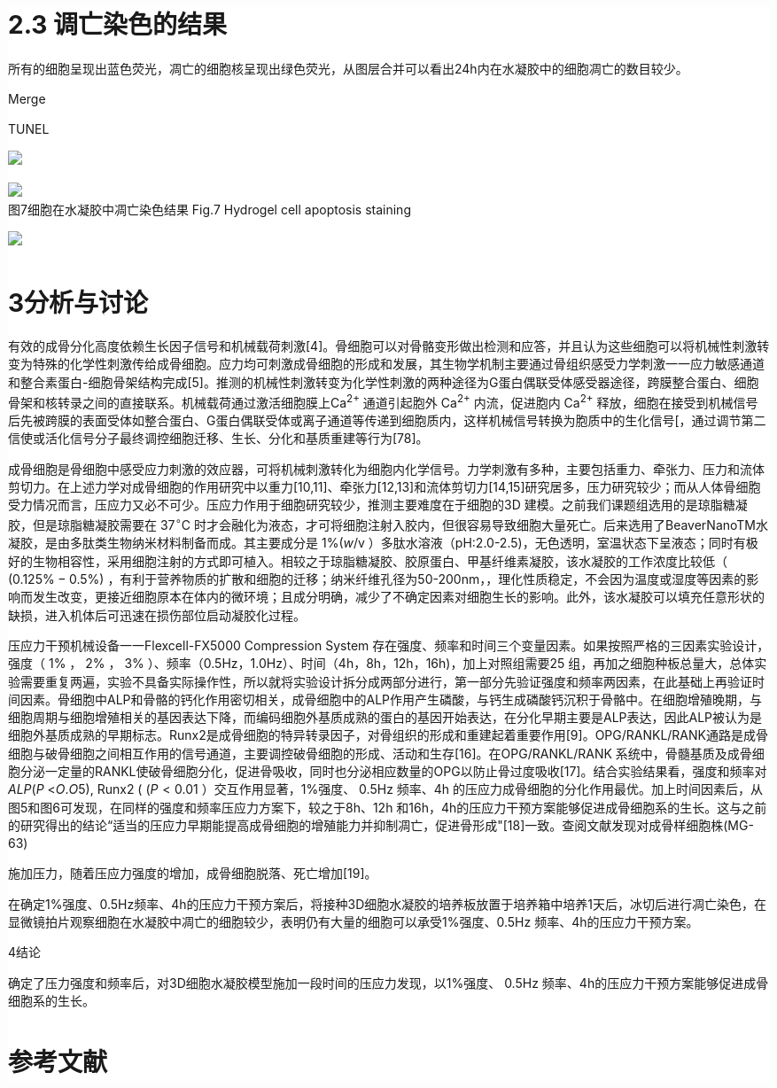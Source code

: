 # 2.3 调亡染色的结果

所有的细胞呈现出蓝色荧光，凋亡的细胞核呈现出绿色荧光，从图层合并可以看出24h内在水凝胶中的细胞凋亡的数目较少。

Merge

TUNEL

![](images/14f92933f93e2f90714e7ebe72e47af90510d4c8566cd3708ef5b1bd496430e8.jpg)

![](images/1899985adc0a14a8f220305b6ddac103b8560473811ea4be05c890c65cff5433.jpg)  
图7细胞在水凝胶中凋亡染色结果 Fig.7 Hydrogel cell apoptosis staining

![](images/85972f4b767d17ad7e8859d4949073be3be2b45d8ba95c5ab8a6de5174dd2f86.jpg)

# 3分析与讨论

有效的成骨分化高度依赖生长因子信号和机械载荷刺激[4]。骨细胞可以对骨骼变形做出检测和应答，并且认为这些细胞可以将机械性刺激转变为特殊的化学性刺激传给成骨细胞。应力均可刺激成骨细胞的形成和发展，其生物学机制主要通过骨组织感受力学刺激一一应力敏感通道和整合素蛋白-细胞骨架结构完成[5]。推测的机械性刺激转变为化学性刺激的两种途径为G蛋白偶联受体感受器途径，跨膜整合蛋白、细胞骨架和核转录之间的直接联系。机械载荷通过激活细胞膜上${ \mathsf { C a } } ^ { 2 + }$ 通道引起胞外 ${ \mathsf { C a } } ^ { 2 + }$ 内流，促进胞内 ${ \mathsf { C a } } ^ { 2 + }$ 释放，细胞在接受到机械信号后先被跨膜的表面受体如整合蛋白、G蛋白偶联受体或离子通道等传递到细胞质内，这样机械信号转换为胞质中的生化信号[，通过调节第二信使或活化信号分子最终调控细胞迁移、生长、分化和基质重建等行为[78]。

成骨细胞是骨细胞中感受应力刺激的效应器，可将机械刺激转化为细胞内化学信号。力学刺激有多种，主要包括重力、牵张力、压力和流体剪切力。在上述力学对成骨细胞的作用研究中以重力[10,11]、牵张力[12,13]和流体剪切力[14,15]研究居多，压力研究较少；而从人体骨细胞受力情况而言，压应力又必不可少。压应力作用于细胞研究较少，推测主要难度在于细胞的3D 建模。之前我们课题组选用的是琼脂糖凝胶，但是琼脂糖凝胶需要在 $3 7 ^ { \circ } \mathsf { C }$ 时才会融化为液态，才可将细胞注射入胶内，但很容易导致细胞大量死亡。后来选用了BeaverNanoTM水凝胶，是由多肽类生物纳米材料制备而成。其主要成分是 $1 \% ( w / \mathsf { v }$ ）多肽水溶液（pH:2.0-2.5)，无色透明，室温状态下呈液态；同时有极好的生物相容性，采用细胞注射的方式即可植入。相较之于琼脂糖凝胶、胶原蛋白、甲基纤维素凝胶，该水凝胶的工作浓度比较低（ $( 0 . 1 2 5 \% - 0 . 5 \% )$ ，有利于营养物质的扩散和细胞的迁移；纳米纤维孔径为50-200nm，，理化性质稳定，不会因为温度或湿度等因素的影响而发生改变，更接近细胞原本在体内的微环境；且成分明确，减少了不确定因素对细胞生长的影响。此外，该水凝胶可以填充任意形状的缺损，进入机体后可迅速在损伤部位启动凝胶化过程。

压应力干预机械设备一一Flexcell-FX5000 Compression System 存在强度、频率和时间三个变量因素。如果按照严格的三因素实验设计，强度（ $1 \%$ ， $2 \%$ ， $3 \%$ ）、频率（0.5Hz，1.0Hz）、时间（4h，8h，12h，16h)，加上对照组需要25 组，再加之细胞种板总量大，总体实验需要重复两遍，实验不具备实际操作性，所以就将实验设计拆分成两部分进行，第一部分先验证强度和频率两因素，在此基础上再验证时间因素。骨细胞中ALP和骨骼的钙化作用密切相关，成骨细胞中的ALP作用产生磷酸，与钙生成磷酸钙沉积于骨骼中。在细胞增殖晚期，与细胞周期与细胞增殖相关的基因表达下降，而编码细胞外基质成熟的蛋白的基因开始表达，在分化早期主要是ALP表达，因此ALP被认为是细胞外基质成熟的早期标志。Runx2是成骨细胞的特异转录因子，对骨组织的形成和重建起着重要作用[9]。OPG/RANKL/RANK通路是成骨细胞与破骨细胞之间相互作用的信号通道，主要调控破骨细胞的形成、活动和生存[16]。在OPG/RANKL/RANK 系统中，骨髓基质及成骨细胞分泌一定量的RANKL使破骨细胞分化，促进骨吸收，同时也分泌相应数量的OPG以防止骨过度吸收[17]。结合实验结果看，强度和频率对 $A L P ( P { \ < } O . O 5 ) ,$ Runx2 ( $( P { < } 0 . 0 1$ ）交互作用显著，1%强度、 $0 . 5 \mathsf { H z }$ 频率、4h 的压应力成骨细胞的分化作用最优。加上时间因素后，从图5和图6可发现，在同样的强度和频率压应力方案下，较之于8h、12h 和16h，4h的压应力干预方案能够促进成骨细胞系的生长。这与之前的研究得出的结论“适当的压应力早期能提高成骨细胞的增殖能力并抑制凋亡，促进骨形成"[18]一致。查阅文献发现对成骨样细胞株(MG-63)

施加压力，随着压应力强度的增加，成骨细胞脱落、死亡增加[19]。

在确定1%强度、0.5Hz频率、4h的压应力干预方案后，将接种3D细胞水凝胶的培养板放置于培养箱中培养1天后，冰切后进行凋亡染色，在显微镜拍片观察细胞在水凝胶中凋亡的细胞较少，表明仍有大量的细胞可以承受1%强度、$0 . 5 \mathsf { H z }$ 频率、4h的压应力干预方案。

4结论

确定了压力强度和频率后，对3D细胞水凝胶模型施加一段时间的压应力发现，以1%强度、 $0 . 5 \mathsf { H z }$ 频率、4h的压应力干预方案能够促进成骨细胞系的生长。

# 参考文献
